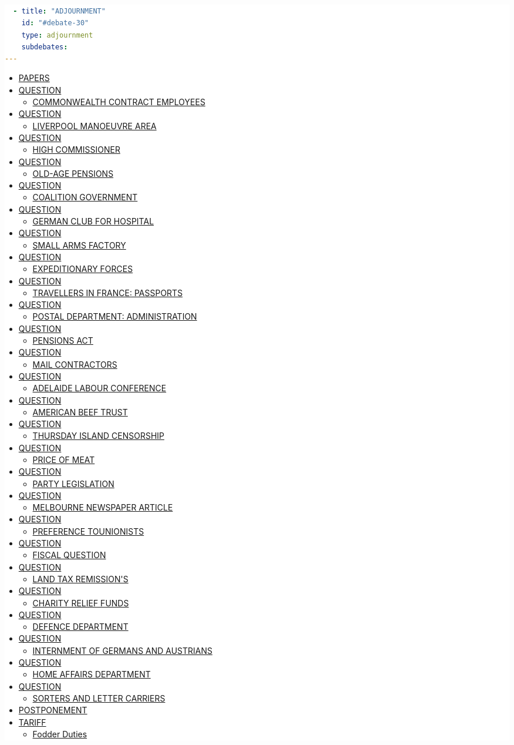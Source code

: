 ```yaml
  - title: "ADJOURNMENT"
    id: "#debate-30"
    type: adjournment
    subdebates:
---
```


* [PAPERS](#debate-0)
* [QUESTION](#debate-1)
    * [COMMONWEALTH CONTRACT EMPLOYEES](#subdebate-1-0)
* [QUESTION](#debate-2)
    * [LIVERPOOL MANOEUVRE AREA](#subdebate-2-0)
* [QUESTION](#debate-3)
    * [HIGH COMMISSIONER](#subdebate-3-0)
* [QUESTION](#debate-4)
    * [OLD-AGE PENSIONS](#subdebate-4-0)
* [QUESTION](#debate-5)
    * [COALITION GOVERNMENT](#subdebate-5-0)
* [QUESTION](#debate-6)
    * [GERMAN CLUB FOR HOSPITAL](#subdebate-6-0)
* [QUESTION](#debate-7)
    * [SMALL ARMS FACTORY](#subdebate-7-0)
* [QUESTION](#debate-8)
    * [EXPEDITIONARY FORCES](#subdebate-8-0)
* [QUESTION](#debate-9)
    * [TRAVELLERS IN FRANCE: PASSPORTS](#subdebate-9-0)
* [QUESTION](#debate-10)
    * [POSTAL DEPARTMENT: ADMINISTRATION](#subdebate-10-0)
* [QUESTION](#debate-11)
    * [PENSIONS ACT](#subdebate-11-0)
* [QUESTION](#debate-12)
    * [MAIL CONTRACTORS](#subdebate-12-0)
* [QUESTION](#debate-13)
    * [ADELAIDE LABOUR CONFERENCE](#subdebate-13-0)
* [QUESTION](#debate-14)
    * [AMERICAN BEEF TRUST](#subdebate-14-0)
* [QUESTION](#debate-15)
    * [THURSDAY ISLAND CENSORSHIP](#subdebate-15-0)
* [QUESTION](#debate-16)
    * [PRICE OF MEAT](#subdebate-16-0)
* [QUESTION](#debate-17)
    * [PARTY LEGISLATION](#subdebate-17-0)
* [QUESTION](#debate-18)
    * [MELBOURNE NEWSPAPER ARTICLE](#subdebate-18-0)
* [QUESTION](#debate-19)
    * [PREFERENCE TOUNIONISTS](#subdebate-19-0)
* [QUESTION](#debate-20)
    * [FISCAL QUESTION](#subdebate-20-0)
* [QUESTION](#debate-21)
    * [LAND TAX REMISSION'S](#subdebate-21-0)
* [QUESTION](#debate-22)
    * [CHARITY RELIEF FUNDS](#subdebate-22-0)
* [QUESTION](#debate-23)
    * [DEFENCE DEPARTMENT](#subdebate-23-0)
* [QUESTION](#debate-24)
    * [INTERNMENT OF GERMANS AND AUSTRIANS](#subdebate-24-0)
* [QUESTION](#debate-25)
    * [HOME AFFAIRS DEPARTMENT](#subdebate-25-0)
* [QUESTION](#debate-26)
    * [SORTERS AND LETTER CARRIERS](#subdebate-26-0)
* [POSTPONEMENT](#debate-27)
* [TARIFF](#debate-28)
    * [Fodder Duties](#subdebate-28-0)